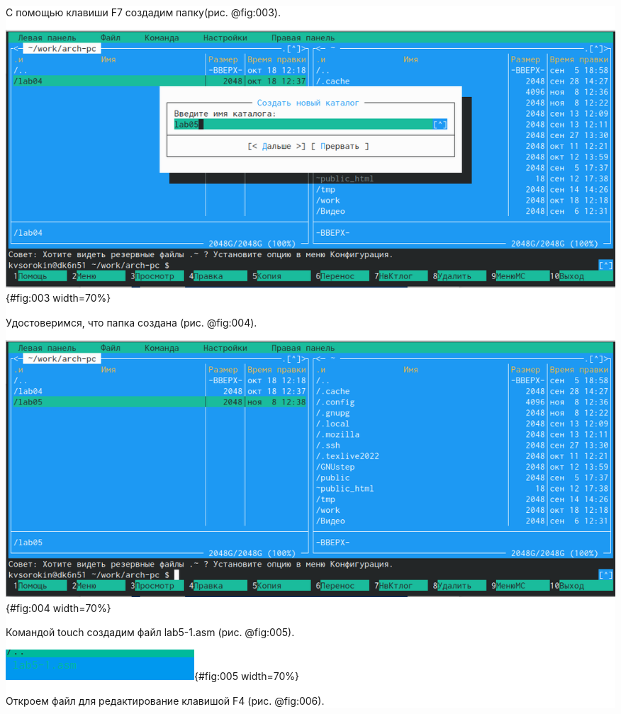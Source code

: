 С помощью клавиши F7 создадим папку(рис. @fig:003).

![Создание папки](image/03.png){#fig:003 width=70%}

Удостоверимся, что папка создана (рис. @fig:004).

![Вид созданной папки](image/04.png){#fig:004 width=70%}

Командой touch создадим файл lab5-1.asm (рис. @fig:005).

![Создание файла lab5-1.asm](image/05.png){#fig:005 width=70%}

Откроем файл для редактирование клавишой F4 (рис. @fig:006).
